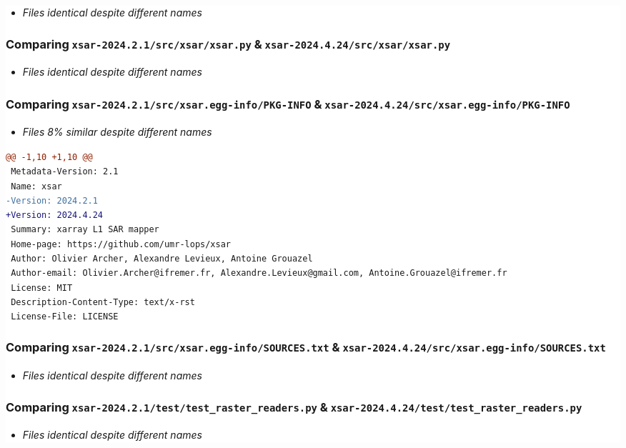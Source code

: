  * *Files identical despite different names*

### Comparing `xsar-2024.2.1/src/xsar/xsar.py` & `xsar-2024.4.24/src/xsar/xsar.py`

 * *Files identical despite different names*

### Comparing `xsar-2024.2.1/src/xsar.egg-info/PKG-INFO` & `xsar-2024.4.24/src/xsar.egg-info/PKG-INFO`

 * *Files 8% similar despite different names*

```diff
@@ -1,10 +1,10 @@
 Metadata-Version: 2.1
 Name: xsar
-Version: 2024.2.1
+Version: 2024.4.24
 Summary: xarray L1 SAR mapper
 Home-page: https://github.com/umr-lops/xsar
 Author: Olivier Archer, Alexandre Levieux, Antoine Grouazel
 Author-email: Olivier.Archer@ifremer.fr, Alexandre.Levieux@gmail.com, Antoine.Grouazel@ifremer.fr
 License: MIT
 Description-Content-Type: text/x-rst
 License-File: LICENSE
```

### Comparing `xsar-2024.2.1/src/xsar.egg-info/SOURCES.txt` & `xsar-2024.4.24/src/xsar.egg-info/SOURCES.txt`

 * *Files identical despite different names*

### Comparing `xsar-2024.2.1/test/test_raster_readers.py` & `xsar-2024.4.24/test/test_raster_readers.py`

 * *Files identical despite different names*

